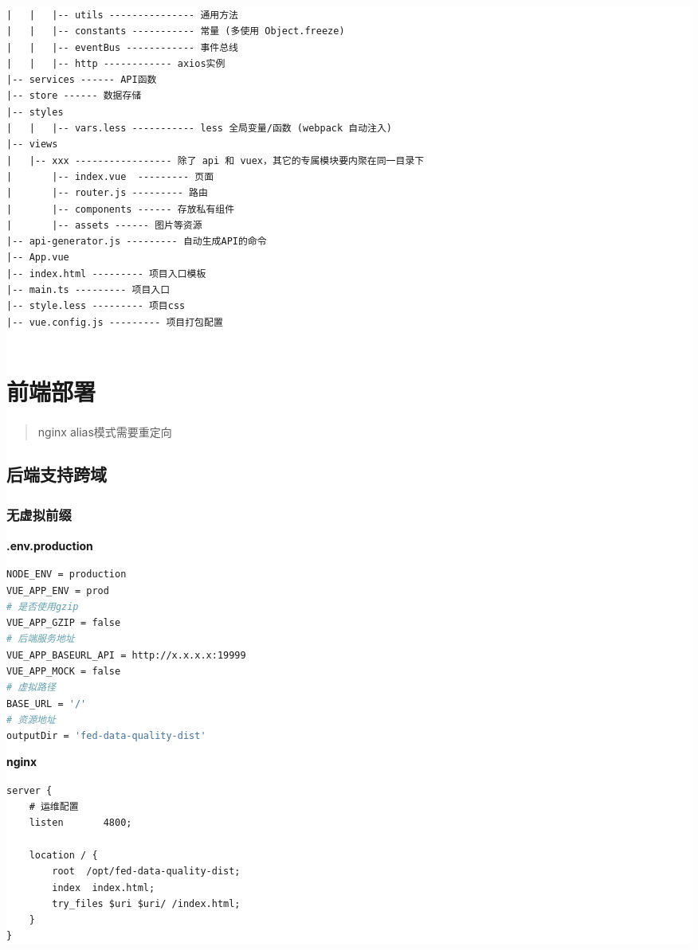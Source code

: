 ```
|   |   |-- utils --------------- 通用方法
|   |   |-- constants ----------- 常量 (多使用 Object.freeze)
|   |   |-- eventBus ------------ 事件总线
|   |   |-- http ------------ axios实例
|-- services ------ API函数
|-- store ------ 数据存储
|-- styles
|   |   |-- vars.less ----------- less 全局变量/函数 (webpack 自动注入)
|-- views
|   |-- xxx ----------------- 除了 api 和 vuex，其它的专属模块要内聚在同一目录下
|       |-- index.vue  --------- 页面
|       |-- router.js --------- 路由
|       |-- components ------ 存放私有组件
|       |-- assets ------ 图片等资源
|-- api-generator.js --------- 自动生成API的命令
|-- App.vue
|-- index.html --------- 项目入口模板
|-- main.ts --------- 项目入口
|-- style.less --------- 项目css
|-- vue.config.js --------- 项目打包配置
 
```

# 前端部署

> nginx alias模式需要重定向 

## 后端支持跨域

### 无虚拟前缀
**.env.production**
```bash
NODE_ENV = production
VUE_APP_ENV = prod
# 是否使用gzip
VUE_APP_GZIP = false
# 后端服务地址
VUE_APP_BASEURL_API = http://x.x.x.x:19999
VUE_APP_MOCK = false
# 虚拟路径
BASE_URL = '/'
# 资源地址
outputDir = 'fed-data-quality-dist'
```

**nginx**

```
server {
    # 运维配置
    listen       4800;

    location / {
        root  /opt/fed-data-quality-dist;
        index  index.html;
        try_files $uri $uri/ /index.html;
    }
}
```
